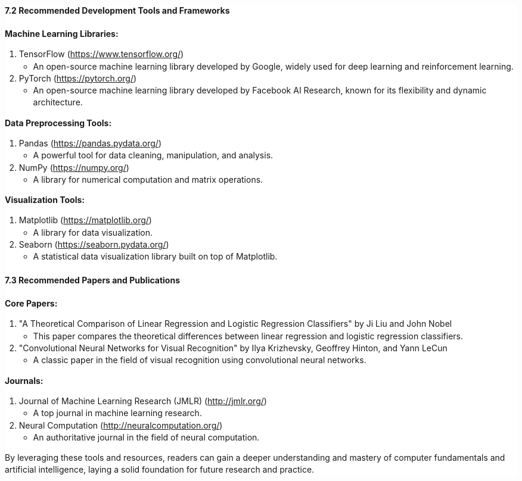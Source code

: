 #### 7.2 Recommended Development Tools and Frameworks

**Machine Learning Libraries:**

1. TensorFlow (https://www.tensorflow.org/)
   - An open-source machine learning library developed by Google, widely used for deep learning and reinforcement learning.
2. PyTorch (https://pytorch.org/)
   - An open-source machine learning library developed by Facebook AI Research, known for its flexibility and dynamic architecture.

**Data Preprocessing Tools:**

1. Pandas (https://pandas.pydata.org/)
   - A powerful tool for data cleaning, manipulation, and analysis.
2. NumPy (https://numpy.org/)
   - A library for numerical computation and matrix operations.

**Visualization Tools:**

1. Matplotlib (https://matplotlib.org/)
   - A library for data visualization.
2. Seaborn (https://seaborn.pydata.org/)
   - A statistical data visualization library built on top of Matplotlib.

#### 7.3 Recommended Papers and Publications

**Core Papers:**

1. "A Theoretical Comparison of Linear Regression and Logistic Regression Classifiers" by Ji Liu and John Nobel
   - This paper compares the theoretical differences between linear regression and logistic regression classifiers.
2. "Convolutional Neural Networks for Visual Recognition" by Ilya Krizhevsky, Geoffrey Hinton, and Yann LeCun
   - A classic paper in the field of visual recognition using convolutional neural networks.

**Journals:**

1. Journal of Machine Learning Research (JMLR) (http://jmlr.org/)
   - A top journal in machine learning research.
2. Neural Computation (http://neuralcomputation.org/)
   - An authoritative journal in the field of neural computation.

By leveraging these tools and resources, readers can gain a deeper understanding and mastery of computer fundamentals and artificial intelligence, laying a solid foundation for future research and practice.

